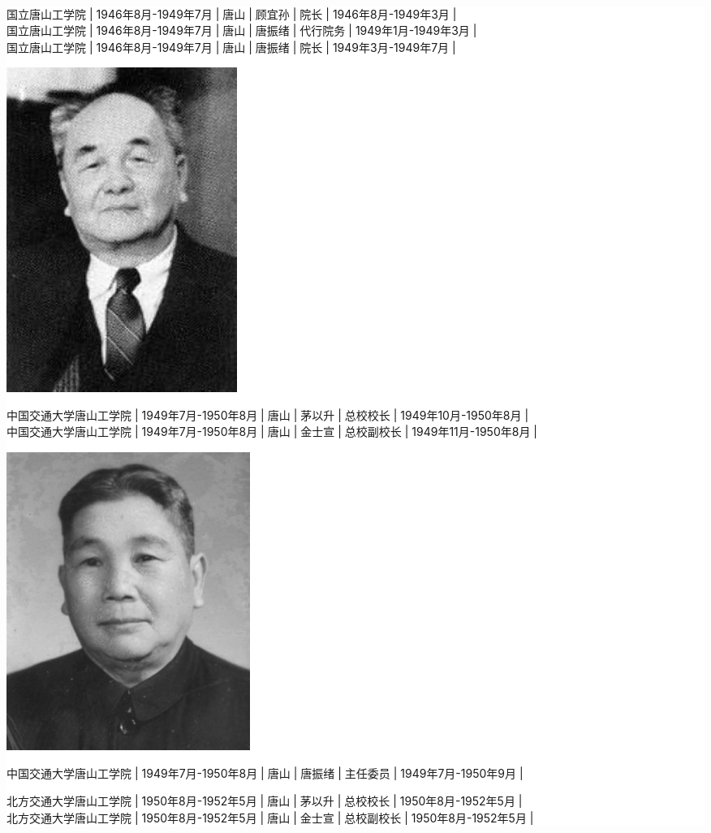 国立唐山工学院 | 1946年8月-1949年7月  | 唐山 | 顾宜孙 | 院长 | 1946年8月-1949年3月 |  ![]()  
国立唐山工学院 | 1946年8月-1949年7月  | 唐山 | 唐振绪 | 代行院务 | 1949年1月-1949年3月 |  
国立唐山工学院 | 1946年8月-1949年7月  | 唐山 | 唐振绪 | 院长 | 1949年3月-1949年7月 |

![](/pic/img5.ph.126.net_5ExLZy_xq3Ad5pNlHTk1og==_573364527577080145.jpg)  
  
中国交通大学唐山工学院  | 1949年7月-1950年8月  | 唐山 | 茅以升 | 总校校长 | 1949年10月-1950年8月 |  ![]()  
中国交通大学唐山工学院  | 1949年7月-1950年8月  | 唐山 | 金士宣 | 总校副校长 | 1949年11月-1950年8月 |

![](/pic/img8.ph.126.net_t8dlpwzuIhjvEAW8nzVUIQ==_205476733015829408.jpg)  
  
中国交通大学唐山工学院  | 1949年7月-1950年8月  | 唐山 | 唐振绪 | 主任委员 | 1949年7月-1950年9月 |  
  
北方交通大学唐山工学院  | 1950年8月-1952年5月  | 唐山 | 茅以升 | 总校校长 | 1950年8月-1952年5月 |  
北方交通大学唐山工学院  | 1950年8月-1952年5月  | 唐山 | 金士宣 | 总校副校长 | 1950年8月-1952年5月 |  
  
